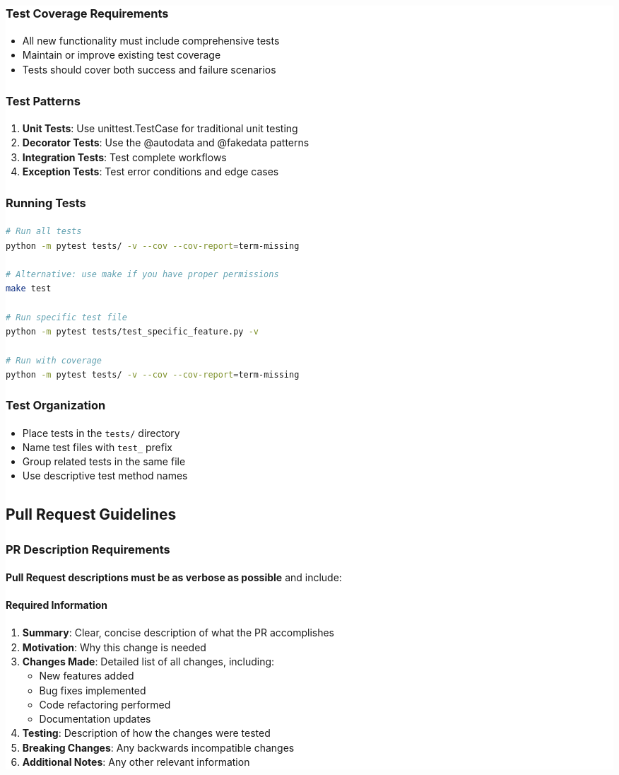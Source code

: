 ### Test Coverage Requirements

- All new functionality must include comprehensive tests
- Maintain or improve existing test coverage
- Tests should cover both success and failure scenarios

### Test Patterns

1. **Unit Tests**: Use unittest.TestCase for traditional unit testing
2. **Decorator Tests**: Use the @autodata and @fakedata patterns
3. **Integration Tests**: Test complete workflows
4. **Exception Tests**: Test error conditions and edge cases

### Running Tests

```bash
# Run all tests
python -m pytest tests/ -v --cov --cov-report=term-missing

# Alternative: use make if you have proper permissions
make test

# Run specific test file
python -m pytest tests/test_specific_feature.py -v

# Run with coverage
python -m pytest tests/ -v --cov --cov-report=term-missing
```

### Test Organization

- Place tests in the `tests/` directory
- Name test files with `test_` prefix
- Group related tests in the same file
- Use descriptive test method names

## Pull Request Guidelines

### PR Description Requirements

**Pull Request descriptions must be as verbose as possible** and include:

#### Required Information

1. **Summary**: Clear, concise description of what the PR accomplishes
2. **Motivation**: Why this change is needed
3. **Changes Made**: Detailed list of all changes, including:
   - New features added
   - Bug fixes implemented
   - Code refactoring performed
   - Documentation updates
4. **Testing**: Description of how the changes were tested
5. **Breaking Changes**: Any backwards incompatible changes
6. **Additional Notes**: Any other relevant information
